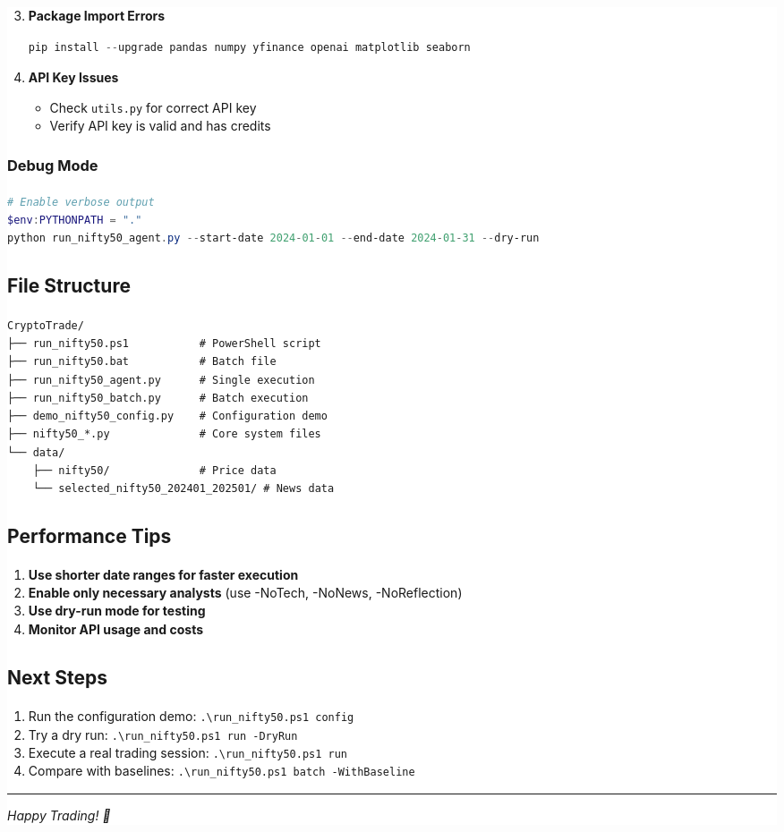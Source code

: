 3. **Package Import Errors**
   ```powershell
   pip install --upgrade pandas numpy yfinance openai matplotlib seaborn
   ```

4. **API Key Issues**
   - Check `utils.py` for correct API key
   - Verify API key is valid and has credits

### Debug Mode

```powershell
# Enable verbose output
$env:PYTHONPATH = "."
python run_nifty50_agent.py --start-date 2024-01-01 --end-date 2024-01-31 --dry-run
```

## File Structure

```
CryptoTrade/
├── run_nifty50.ps1           # PowerShell script
├── run_nifty50.bat           # Batch file
├── run_nifty50_agent.py      # Single execution
├── run_nifty50_batch.py      # Batch execution
├── demo_nifty50_config.py    # Configuration demo
├── nifty50_*.py              # Core system files
└── data/
    ├── nifty50/              # Price data
    └── selected_nifty50_202401_202501/ # News data
```

## Performance Tips

1. **Use shorter date ranges for faster execution**
2. **Enable only necessary analysts** (use -NoTech, -NoNews, -NoReflection)
3. **Use dry-run mode for testing**
4. **Monitor API usage and costs**

## Next Steps

1. Run the configuration demo: `.\run_nifty50.ps1 config`
2. Try a dry run: `.\run_nifty50.ps1 run -DryRun`
3. Execute a real trading session: `.\run_nifty50.ps1 run`
4. Compare with baselines: `.\run_nifty50.ps1 batch -WithBaseline`

---

*Happy Trading! 🚀*